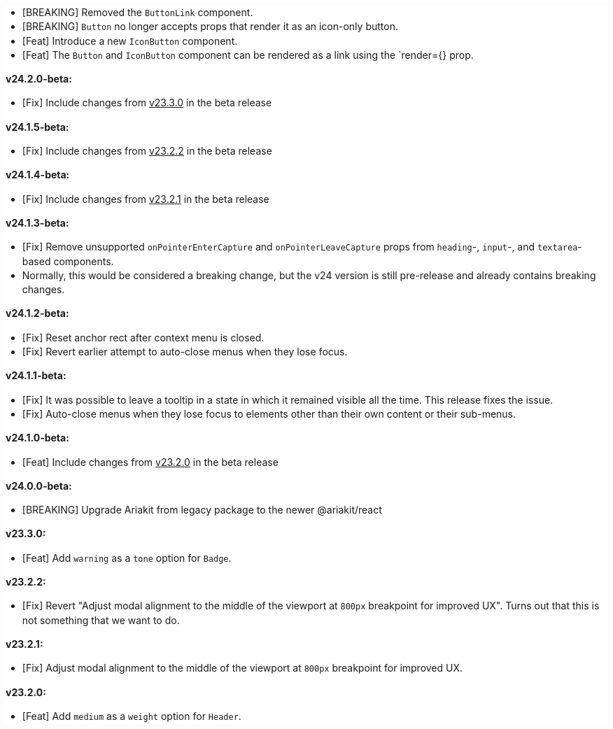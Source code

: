 -   [BREAKING] Removed the `ButtonLink` component.
-   [BREAKING] `Button` no longer accepts props that render it as an icon-only button.
-   [Feat] Introduce a new `IconButton` component.
-   [Feat] The `Button` and `IconButton` component can be rendered as a link using the `render={<Link to="…" />} prop.

**v24.2.0-beta:**

-   [Fix] Include changes from [v23.3.0](#v2330) in the beta release

**v24.1.5-beta:**

-   [Fix] Include changes from [v23.2.2](#v2322) in the beta release

**v24.1.4-beta:**

-   [Fix] Include changes from [v23.2.1](#v2321) in the beta release

**v24.1.3-beta:**

-   [Fix] Remove unsupported `onPointerEnterCapture` and `onPointerLeaveCapture` props from `heading`-, `input`-, and `textarea`-based components.
-   Normally, this would be considered a breaking change, but the v24 version is still pre-release and already contains breaking changes.

**v24.1.2-beta:**

-   [Fix] Reset anchor rect after context menu is closed.
-   [Fix] Revert earlier attempt to auto-close menus when they lose focus.

**v24.1.1-beta:**

-   [Fix] It was possible to leave a tooltip in a state in which it remained visible all the time. This release fixes the issue.
-   [Fix] Auto-close menus when they lose focus to elements other than their own content or their sub-menus.

**v24.1.0-beta:**

-   [Feat] Include changes from [v23.2.0](#v2320) in the beta release

**v24.0.0-beta:**

-   [BREAKING] Upgrade Ariakit from legacy package to the newer @ariakit/react

**v23.3.0:**

-   [Feat] Add `warning` as a `tone` option for `Badge`.

**v23.2.2:**

-   [Fix] Revert "Adjust modal alignment to the middle of the viewport at `800px` breakpoint for improved UX". Turns out that this is not something that we want to do.

**v23.2.1:**

-   [Fix] Adjust modal alignment to the middle of the viewport at `800px` breakpoint for improved UX.

**v23.2.0:**

-   [Feat] Add `medium` as a `weight` option for `Header`.
